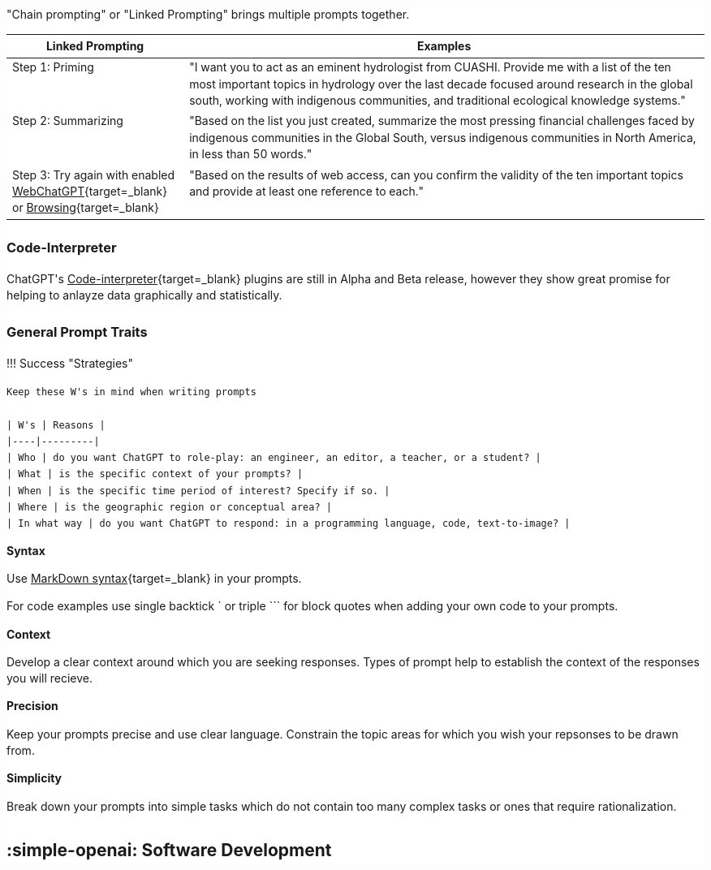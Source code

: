 "Chain prompting" or "Linked Prompting" brings multiple prompts together.

| Linked Prompting | Examples |
|------------------|----------|
| Step 1: Priming | "I want you to act as an eminent hydrologist from CUASHI. Provide me with a list of the ten most important topics in hydrology over the last decade focused around research in the global south, working with indigenous communities, and traditional ecological knowledge systems." |
| Step 2: Summarizing | "Based on the list you just created, summarize the most pressing financial challenges faced by indigenous communities in the Global South, versus indigenous communities in North America, in less than 50 words." |
| Step 3: Try again with enabled [WebChatGPT](https://www.webchatgpt.app/){target=_blank} or [Browsing](https://openai.com/blog/chatgpt-plugins#browsing){target=_blank} | "Based on the results of web access, can you confirm the validity of the ten important topics and provide at least one reference to each." |

### **Code-Interpreter**

ChatGPT's [Code-interpreter](https://openai.com/blog/chatgpt-plugins#code-interpreter){target=_blank} plugins are still in Alpha and Beta release, however they show great promise for helping to anlayze data graphically and statistically.

### **General Prompt Traits**

!!! Success "Strategies"
        
    Keep these W's in mind when writing prompts

    | W's | Reasons |
    |----|---------|
    | Who | do you want ChatGPT to role-play: an engineer, an editor, a teacher, or a student? |
    | What | is the specific context of your prompts? |
    | When | is the specific time period of interest? Specify if so. |
    | Where | is the geographic region or conceptual area? |
    | In what way | do you want ChatGPT to respond: in a programming language, code, text-to-image? |

**Syntax**

Use [MarkDown syntax](https://www.markdownguide.org/basic-syntax/){target=_blank} in your prompts.

For code examples use single backtick ` or triple ``` for block quotes when adding your own code to your prompts.

**Context**

Develop a clear context around which you are seeking responses. Types of prompt help to establish the context of the responses you will recieve. 

**Precision**

Keep your prompts precise and use clear language. Constrain the topic areas for which you wish your repsonses to be drawn from.

**Simplicity** 

Break down your prompts into simple tasks which do not contain too many complex tasks or ones that require rationalization. 

## :simple-openai: Software Development
